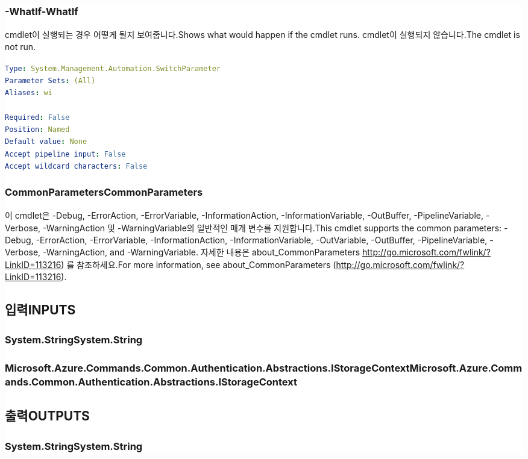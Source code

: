 ### <span data-ttu-id="bece0-151">-WhatIf</span><span class="sxs-lookup"><span data-stu-id="bece0-151">-WhatIf</span></span>
<span data-ttu-id="bece0-152">cmdlet이 실행되는 경우 어떻게 될지 보여줍니다.</span><span class="sxs-lookup"><span data-stu-id="bece0-152">Shows what would happen if the cmdlet runs.</span></span> <span data-ttu-id="bece0-153">cmdlet이 실행되지 않습니다.</span><span class="sxs-lookup"><span data-stu-id="bece0-153">The cmdlet is not run.</span></span>

```yaml
Type: System.Management.Automation.SwitchParameter
Parameter Sets: (All)
Aliases: wi

Required: False
Position: Named
Default value: None
Accept pipeline input: False
Accept wildcard characters: False
```

### <span data-ttu-id="bece0-154">CommonParameters</span><span class="sxs-lookup"><span data-stu-id="bece0-154">CommonParameters</span></span>
<span data-ttu-id="bece0-155">이 cmdlet은 -Debug, -ErrorAction, -ErrorVariable, -InformationAction, -InformationVariable, -OutBuffer, -PipelineVariable, -Verbose, -WarningAction 및 -WarningVariable의 일반적인 매개 변수를 지원합니다.</span><span class="sxs-lookup"><span data-stu-id="bece0-155">This cmdlet supports the common parameters: -Debug, -ErrorAction, -ErrorVariable, -InformationAction, -InformationVariable, -OutVariable, -OutBuffer, -PipelineVariable, -Verbose, -WarningAction, and -WarningVariable.</span></span> <span data-ttu-id="bece0-156">자세한 내용은 about_CommonParameters http://go.microsoft.com/fwlink/?LinkID=113216) 를 참조하세요.</span><span class="sxs-lookup"><span data-stu-id="bece0-156">For more information, see about_CommonParameters (http://go.microsoft.com/fwlink/?LinkID=113216).</span></span>

## <span data-ttu-id="bece0-157">입력</span><span class="sxs-lookup"><span data-stu-id="bece0-157">INPUTS</span></span>

### <span data-ttu-id="bece0-158">System.String</span><span class="sxs-lookup"><span data-stu-id="bece0-158">System.String</span></span>

### <span data-ttu-id="bece0-159">Microsoft.Azure.Commands.Common.Authentication.Abstractions.IStorageContext</span><span class="sxs-lookup"><span data-stu-id="bece0-159">Microsoft.Azure.Commands.Common.Authentication.Abstractions.IStorageContext</span></span>

## <span data-ttu-id="bece0-160">출력</span><span class="sxs-lookup"><span data-stu-id="bece0-160">OUTPUTS</span></span>

### <span data-ttu-id="bece0-161">System.String</span><span class="sxs-lookup"><span data-stu-id="bece0-161">System.String</span></span>
